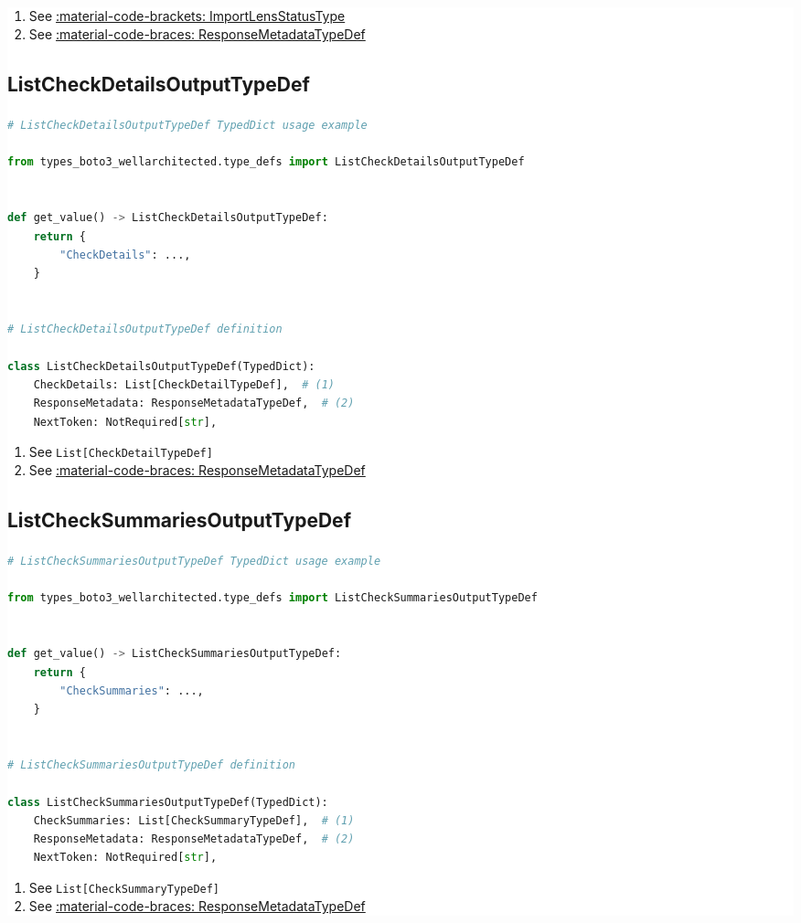 1. See [:material-code-brackets: ImportLensStatusType](./literals.md#importlensstatustype)
2. See [:material-code-braces: ResponseMetadataTypeDef](./type_defs.md#responsemetadatatypedef)

## ListCheckDetailsOutputTypeDef

```python
# ListCheckDetailsOutputTypeDef TypedDict usage example

from types_boto3_wellarchitected.type_defs import ListCheckDetailsOutputTypeDef


def get_value() -> ListCheckDetailsOutputTypeDef:
    return {
        "CheckDetails": ...,
    }


# ListCheckDetailsOutputTypeDef definition

class ListCheckDetailsOutputTypeDef(TypedDict):
    CheckDetails: List[CheckDetailTypeDef],  # (1)
    ResponseMetadata: ResponseMetadataTypeDef,  # (2)
    NextToken: NotRequired[str],
```

1. See `List[CheckDetailTypeDef]`
2. See [:material-code-braces: ResponseMetadataTypeDef](./type_defs.md#responsemetadatatypedef)

## ListCheckSummariesOutputTypeDef

```python
# ListCheckSummariesOutputTypeDef TypedDict usage example

from types_boto3_wellarchitected.type_defs import ListCheckSummariesOutputTypeDef


def get_value() -> ListCheckSummariesOutputTypeDef:
    return {
        "CheckSummaries": ...,
    }


# ListCheckSummariesOutputTypeDef definition

class ListCheckSummariesOutputTypeDef(TypedDict):
    CheckSummaries: List[CheckSummaryTypeDef],  # (1)
    ResponseMetadata: ResponseMetadataTypeDef,  # (2)
    NextToken: NotRequired[str],
```

1. See `List[CheckSummaryTypeDef]`
2. See [:material-code-braces: ResponseMetadataTypeDef](./type_defs.md#responsemetadatatypedef)
